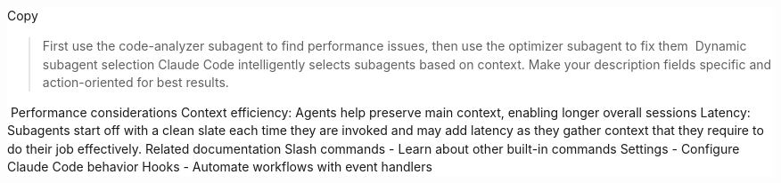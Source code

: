 
Copy
> First use the code-analyzer subagent to find performance issues, then use the optimizer subagent to fix them
​
Dynamic subagent selection
Claude Code intelligently selects subagents based on context. Make your description fields specific and action-oriented for best results.

​
Performance considerations
Context efficiency: Agents help preserve main context, enabling longer overall sessions
Latency: Subagents start off with a clean slate each time they are invoked and may add latency as they gather context that they require to do their job effectively.
​
Related documentation
Slash commands - Learn about other built-in commands
Settings - Configure Claude Code behavior
Hooks - Automate workflows with event handlers